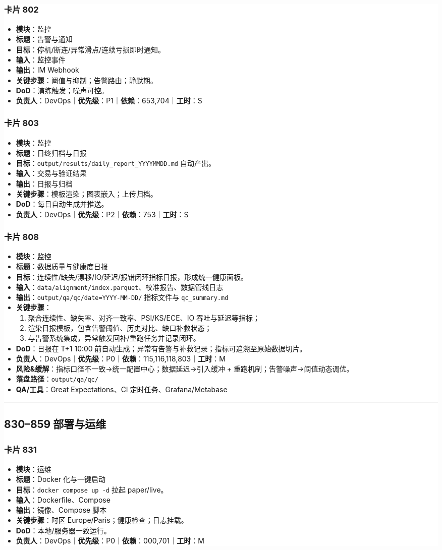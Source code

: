 ### 卡片 802
- **模块**：监控
- **标题**：告警与通知
- **目标**：停机/断连/异常滑点/连续亏损即时通知。
- **输入**：监控事件
- **输出**：IM Webhook
- **关键步骤**：阈值与抑制；告警路由；静默期。
- **DoD**：演练触发；噪声可控。
- **负责人**：DevOps｜**优先级**：P1｜**依赖**：653,704｜**工时**：S

### 卡片 803
- **模块**：监控
- **标题**：日终归档与日报
- **目标**：`output/results/daily_report_YYYYMMDD.md` 自动产出。
- **输入**：交易与验证结果
- **输出**：日报与归档
- **关键步骤**：模板渲染；图表嵌入；上传归档。
- **DoD**：每日自动生成并推送。
- **负责人**：DevOps｜**优先级**：P2｜**依赖**：753｜**工时**：S

### 卡片 808
- **模块**：监控
- **标题**：数据质量与健康度日报
- **目标**：连续性/缺失/漂移/IO/延迟/报错闭环指标日报，形成统一健康面板。
- **输入**：`data/alignment/index.parquet`、校准报告、数据管线日志
- **输出**：`output/qa/qc/date=YYYY-MM-DD/` 指标文件与 `qc_summary.md`
- **关键步骤**：
  1) 聚合连续性、缺失率、对齐一致率、PSI/KS/ECE、IO 吞吐与延迟等指标；
  2) 渲染日报模板，包含告警阈值、历史对比、缺口补救状态；
  3) 与告警系统集成，异常触发回补/重跑任务并记录闭环。
- **DoD**：日报在 T+1 10:00 前自动生成；异常有告警与补救记录；指标可追溯至原始数据切片。
- **负责人**：DevOps｜**优先级**：P0｜**依赖**：115,116,118,803｜**工时**：M
- **风险&缓解**：指标口径不一致→统一配置中心；数据延迟→引入缓冲 + 重跑机制；告警噪声→阈值动态调优。
- **落盘路径**：`output/qa/qc/`
- **QA/工具**：Great Expectations、CI 定时任务、Grafana/Metabase

---

## 830–859 部署与运维

### 卡片 831
- **模块**：运维
- **标题**：Docker 化与一键启动
- **目标**：`docker compose up -d` 拉起 paper/live。
- **输入**：Dockerfile、Compose
- **输出**：镜像、Compose 脚本
- **关键步骤**：时区 Europe/Paris；健康检查；日志挂载。
- **DoD**：本地/服务器一致运行。
- **负责人**：DevOps｜**优先级**：P0｜**依赖**：000,701｜**工时**：M
